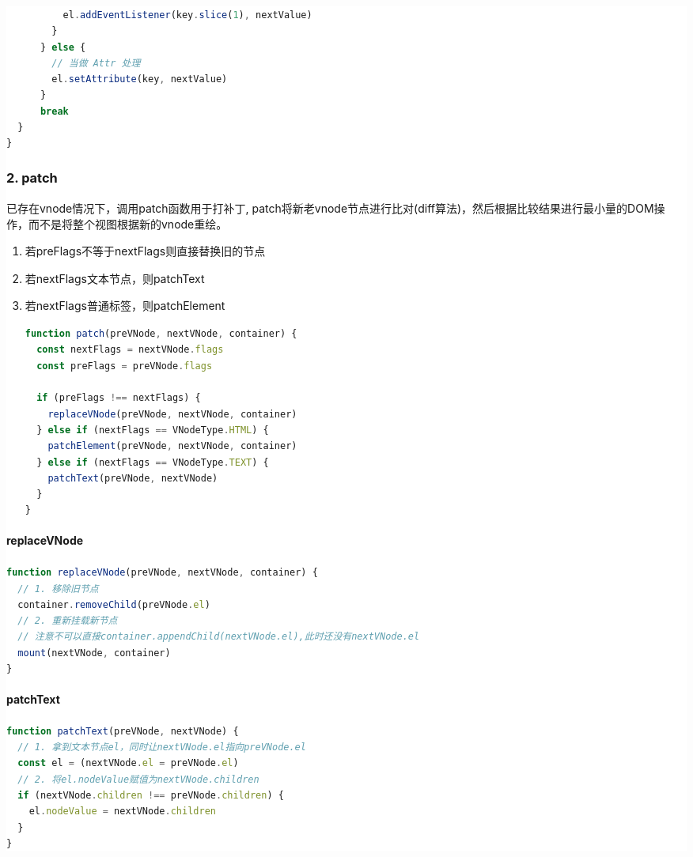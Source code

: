    ``` javascript
             el.addEventListener(key.slice(1), nextValue)
           }
         } else {
           // 当做 Attr 处理
           el.setAttribute(key, nextValue)
         }
         break
     }
   }
   ```


### 2. patch

已存在vnode情况下，调用patch函数用于打补丁, patch将新老vnode节点进行比对(diff算法)，然后根据比较结果进行最小量的DOM操作，而不是将整个视图根据新的vnode重绘。

1. 若preFlags不等于nextFlags则直接替换旧的节点

2. 若nextFlags文本节点，则patchText

3. 若nextFlags普通标签，则patchElement

   ```javascript
   function patch(preVNode, nextVNode, container) {
     const nextFlags = nextVNode.flags
     const preFlags = preVNode.flags
   
     if (preFlags !== nextFlags) {
       replaceVNode(preVNode, nextVNode, container)
     } else if (nextFlags == VNodeType.HTML) {
       patchElement(preVNode, nextVNode, container)
     } else if (nextFlags == VNodeType.TEXT) {
       patchText(preVNode, nextVNode)
     }
   }
   ```

#### replaceVNode

```javascript
function replaceVNode(preVNode, nextVNode, container) {
  // 1. 移除旧节点
  container.removeChild(preVNode.el)
  // 2. 重新挂载新节点
  // 注意不可以直接container.appendChild(nextVNode.el),此时还没有nextVNode.el
  mount(nextVNode, container)
}
```

#### patchText

```javascript
function patchText(preVNode, nextVNode) {
  // 1. 拿到文本节点el，同时让nextVNode.el指向preVNode.el
  const el = (nextVNode.el = preVNode.el)
  // 2. 将el.nodeValue赋值为nextVNode.children
  if (nextVNode.children !== preVNode.children) {
    el.nodeValue = nextVNode.children
  }
}
```
